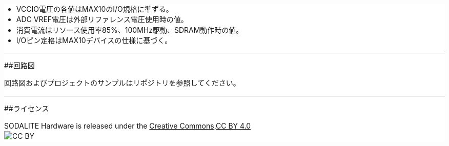 - VCCIO電圧の各値はMAX10のI/O規格に準ずる。
- ADC VREF電圧は外部リファレンス電圧使用時の値。
- 消費電流はリソース使用率85%、100MHz駆動、SDRAM動作時の値。
- I/Oピン定格はMAX10デバイスの仕様に基づく。


------------------------------------------------------------------------
##回路図

回路図およびプロジェクトのサンプルはリポジトリを参照してください。


------------------------------------------------------------------------
##ライセンス

SODALITE Hardware is released under the [Creative Commons,CC BY 4.0](https://creativecommons.org/licenses/by/4.0/)  
![CC BY](https://licensebuttons.net/l/by/4.0/88x31.png)  

